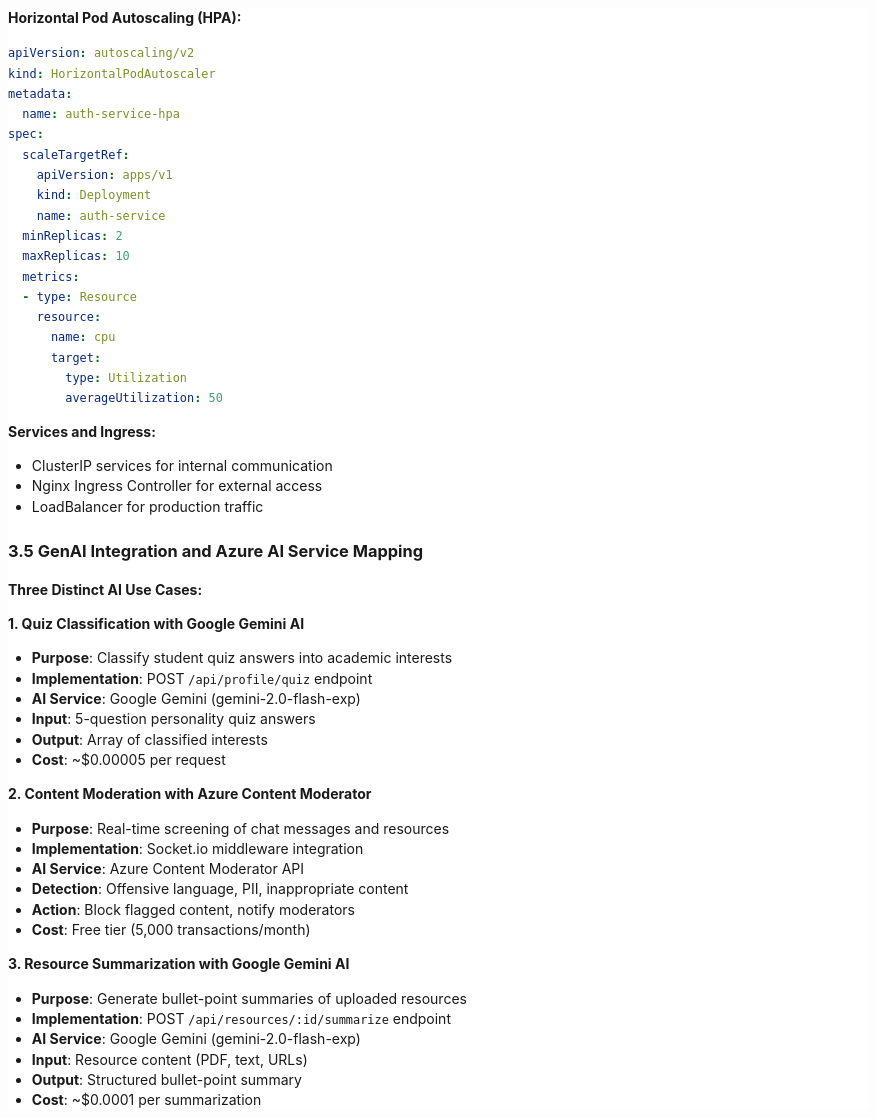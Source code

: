 **Horizontal Pod Autoscaling (HPA):**
```yaml
apiVersion: autoscaling/v2
kind: HorizontalPodAutoscaler
metadata:
  name: auth-service-hpa
spec:
  scaleTargetRef:
    apiVersion: apps/v1
    kind: Deployment
    name: auth-service
  minReplicas: 2
  maxReplicas: 10
  metrics:
  - type: Resource
    resource:
      name: cpu
      target:
        type: Utilization
        averageUtilization: 50
```

**Services and Ingress:**
- ClusterIP services for internal communication
- Nginx Ingress Controller for external access
- LoadBalancer for production traffic

### 3.5 GenAI Integration and Azure AI Service Mapping

**Three Distinct AI Use Cases:**

**1. Quiz Classification with Google Gemini AI**
- **Purpose**: Classify student quiz answers into academic interests
- **Implementation**: POST `/api/profile/quiz` endpoint
- **AI Service**: Google Gemini (gemini-2.0-flash-exp)
- **Input**: 5-question personality quiz answers
- **Output**: Array of classified interests
- **Cost**: ~$0.00005 per request

**2. Content Moderation with Azure Content Moderator**
- **Purpose**: Real-time screening of chat messages and resources
- **Implementation**: Socket.io middleware integration
- **AI Service**: Azure Content Moderator API
- **Detection**: Offensive language, PII, inappropriate content
- **Action**: Block flagged content, notify moderators
- **Cost**: Free tier (5,000 transactions/month)

**3. Resource Summarization with Google Gemini AI**
- **Purpose**: Generate bullet-point summaries of uploaded resources
- **Implementation**: POST `/api/resources/:id/summarize` endpoint
- **AI Service**: Google Gemini (gemini-2.0-flash-exp)
- **Input**: Resource content (PDF, text, URLs)
- **Output**: Structured bullet-point summary
- **Cost**: ~$0.0001 per summarization
